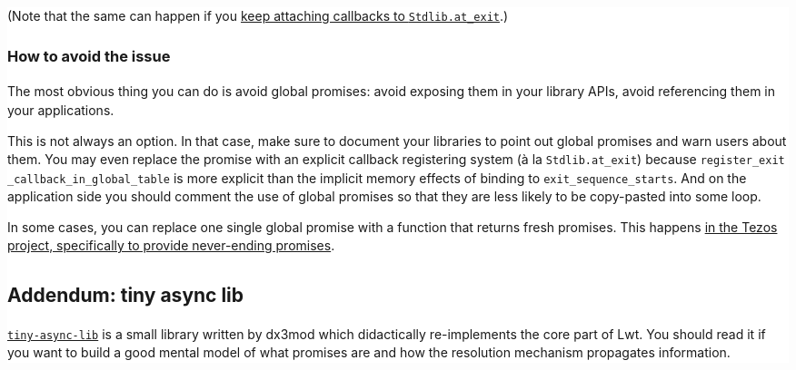 (Note that the same can happen if you [keep attaching callbacks to `Stdlib.at_exit`](https://github.com/project-everest/hacl-star/issues/353).)

### How to avoid the issue

The most obvious thing you can do is avoid global promises: avoid exposing them in your library APIs, avoid referencing them in your applications.

This is not always an option.
In that case, make sure to document your libraries to point out global promises and warn users about them.
You may even replace the promise with an explicit callback registering system (à la `Stdlib.at_exit`) because `register_exit_callback_in_global_table` is more explicit than the implicit memory effects of binding to `exit_sequence_starts`.
And on the application side you should comment the use of global promises so that they are less likely to be copy-pasted into some loop.

In some cases, you can replace one single global promise with a function that returns fresh promises.
This happens [in the Tezos project, specifically to provide never-ending promises](https://gitlab.com/tezos/tezos/-/commit/ce926e575aef7d965895e4443abbf9c13918ebc4).

## Addendum: tiny async lib

[`tiny-async-lib`](https://github.com/dx3mod/tiny-async-lib) is a small library written by dx3mod which didactically re-implements the core part of Lwt.
You should read it if you want to build a good mental model of what promises are and how the resolution mechanism propagates information.

